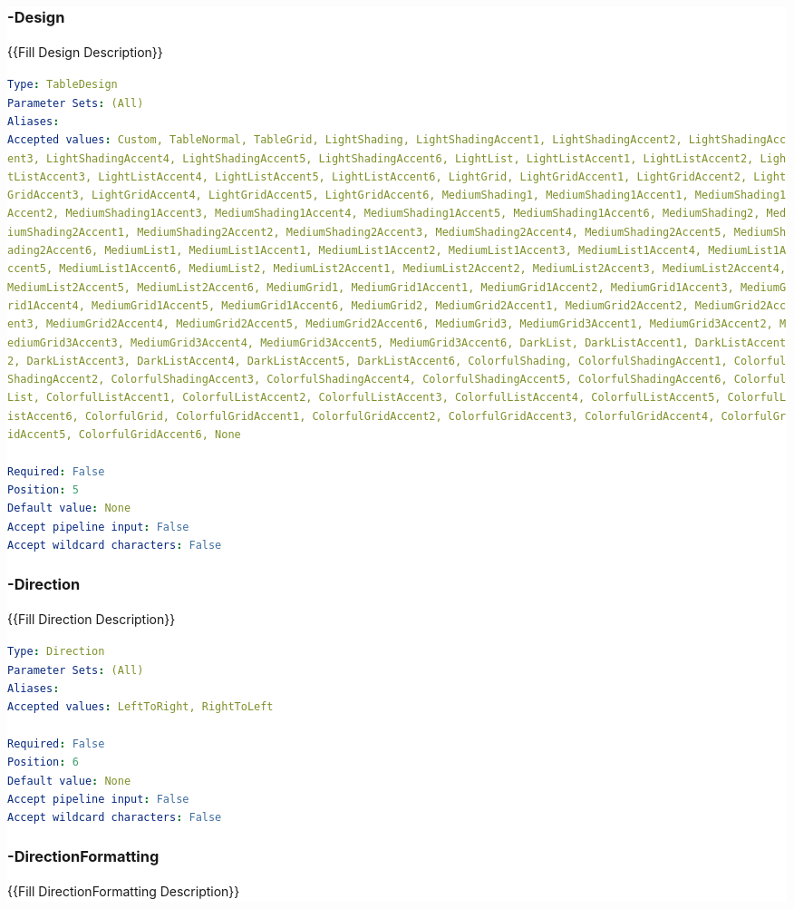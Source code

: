 ### -Design
{{Fill Design Description}}

```yaml
Type: TableDesign
Parameter Sets: (All)
Aliases:
Accepted values: Custom, TableNormal, TableGrid, LightShading, LightShadingAccent1, LightShadingAccent2, LightShadingAccent3, LightShadingAccent4, LightShadingAccent5, LightShadingAccent6, LightList, LightListAccent1, LightListAccent2, LightListAccent3, LightListAccent4, LightListAccent5, LightListAccent6, LightGrid, LightGridAccent1, LightGridAccent2, LightGridAccent3, LightGridAccent4, LightGridAccent5, LightGridAccent6, MediumShading1, MediumShading1Accent1, MediumShading1Accent2, MediumShading1Accent3, MediumShading1Accent4, MediumShading1Accent5, MediumShading1Accent6, MediumShading2, MediumShading2Accent1, MediumShading2Accent2, MediumShading2Accent3, MediumShading2Accent4, MediumShading2Accent5, MediumShading2Accent6, MediumList1, MediumList1Accent1, MediumList1Accent2, MediumList1Accent3, MediumList1Accent4, MediumList1Accent5, MediumList1Accent6, MediumList2, MediumList2Accent1, MediumList2Accent2, MediumList2Accent3, MediumList2Accent4, MediumList2Accent5, MediumList2Accent6, MediumGrid1, MediumGrid1Accent1, MediumGrid1Accent2, MediumGrid1Accent3, MediumGrid1Accent4, MediumGrid1Accent5, MediumGrid1Accent6, MediumGrid2, MediumGrid2Accent1, MediumGrid2Accent2, MediumGrid2Accent3, MediumGrid2Accent4, MediumGrid2Accent5, MediumGrid2Accent6, MediumGrid3, MediumGrid3Accent1, MediumGrid3Accent2, MediumGrid3Accent3, MediumGrid3Accent4, MediumGrid3Accent5, MediumGrid3Accent6, DarkList, DarkListAccent1, DarkListAccent2, DarkListAccent3, DarkListAccent4, DarkListAccent5, DarkListAccent6, ColorfulShading, ColorfulShadingAccent1, ColorfulShadingAccent2, ColorfulShadingAccent3, ColorfulShadingAccent4, ColorfulShadingAccent5, ColorfulShadingAccent6, ColorfulList, ColorfulListAccent1, ColorfulListAccent2, ColorfulListAccent3, ColorfulListAccent4, ColorfulListAccent5, ColorfulListAccent6, ColorfulGrid, ColorfulGridAccent1, ColorfulGridAccent2, ColorfulGridAccent3, ColorfulGridAccent4, ColorfulGridAccent5, ColorfulGridAccent6, None

Required: False
Position: 5
Default value: None
Accept pipeline input: False
Accept wildcard characters: False
```

### -Direction
{{Fill Direction Description}}

```yaml
Type: Direction
Parameter Sets: (All)
Aliases:
Accepted values: LeftToRight, RightToLeft

Required: False
Position: 6
Default value: None
Accept pipeline input: False
Accept wildcard characters: False
```

### -DirectionFormatting
{{Fill DirectionFormatting Description}}
